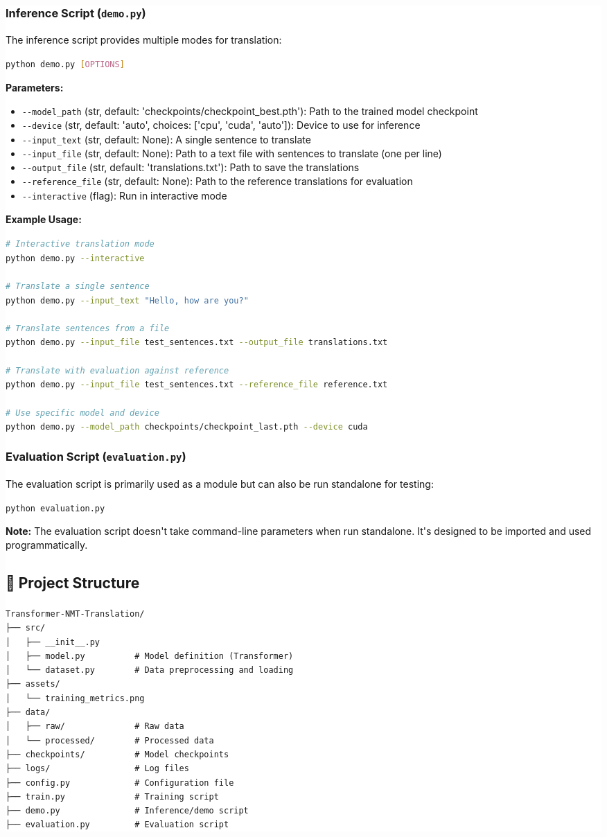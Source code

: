 ### Inference Script (`demo.py`)

The inference script provides multiple modes for translation:

```bash
python demo.py [OPTIONS]
```

**Parameters:**
- `--model_path` (str, default: 'checkpoints/checkpoint_best.pth'): Path to the trained model checkpoint
- `--device` (str, default: 'auto', choices: ['cpu', 'cuda', 'auto']): Device to use for inference
- `--input_text` (str, default: None): A single sentence to translate
- `--input_file` (str, default: None): Path to a text file with sentences to translate (one per line)
- `--output_file` (str, default: 'translations.txt'): Path to save the translations
- `--reference_file` (str, default: None): Path to the reference translations for evaluation
- `--interactive` (flag): Run in interactive mode

**Example Usage:**
```bash
# Interactive translation mode
python demo.py --interactive

# Translate a single sentence
python demo.py --input_text "Hello, how are you?"

# Translate sentences from a file
python demo.py --input_file test_sentences.txt --output_file translations.txt

# Translate with evaluation against reference
python demo.py --input_file test_sentences.txt --reference_file reference.txt

# Use specific model and device
python demo.py --model_path checkpoints/checkpoint_last.pth --device cuda
```

### Evaluation Script (`evaluation.py`)

The evaluation script is primarily used as a module but can also be run standalone for testing:

```bash
python evaluation.py
```

**Note:** The evaluation script doesn't take command-line parameters when run standalone. It's designed to be imported and used programmatically.

## 📁 Project Structure
```
Transformer-NMT-Translation/
├── src/
│   ├── __init__.py
│   ├── model.py          # Model definition (Transformer)
│   └── dataset.py        # Data preprocessing and loading
├── assets/
│   └── training_metrics.png
├── data/
│   ├── raw/              # Raw data
│   └── processed/        # Processed data
├── checkpoints/          # Model checkpoints
├── logs/                 # Log files
├── config.py             # Configuration file
├── train.py              # Training script
├── demo.py               # Inference/demo script
├── evaluation.py         # Evaluation script
```